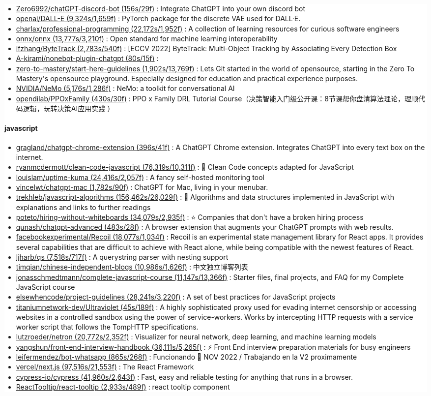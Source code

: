 * [Zero6992/chatGPT-discord-bot (156s/29f)](https://github.com/Zero6992/chatGPT-discord-bot) : Integrate ChatGPT into your own discord bot
* [openai/DALL-E (9,324s/1,659f)](https://github.com/openai/DALL-E) : PyTorch package for the discrete VAE used for DALL·E.
* [charlax/professional-programming (22,172s/1,952f)](https://github.com/charlax/professional-programming) : A collection of learning resources for curious software engineers
* [onnx/onnx (13,777s/3,210f)](https://github.com/onnx/onnx) : Open standard for machine learning interoperability
* [ifzhang/ByteTrack (2,783s/540f)](https://github.com/ifzhang/ByteTrack) : [ECCV 2022] ByteTrack: Multi-Object Tracking by Associating Every Detection Box
* [A-kirami/nonebot-plugin-chatgpt (80s/15f)](https://github.com/A-kirami/nonebot-plugin-chatgpt) : 
* [zero-to-mastery/start-here-guidelines (1,902s/13,769f)](https://github.com/zero-to-mastery/start-here-guidelines) : Lets Git started in the world of opensource, starting in the Zero To Mastery's opensource playground. Especially designed for education and practical experience purposes.
* [NVIDIA/NeMo (5,176s/1,286f)](https://github.com/NVIDIA/NeMo) : NeMo: a toolkit for conversational AI
* [opendilab/PPOxFamily (430s/30f)](https://github.com/opendilab/PPOxFamily) : PPO x Family DRL Tutorial Course（决策智能入门级公开课：8节课帮你盘清算法理论，理顺代码逻辑，玩转决策AI应用实践 ）

#### javascript
* [gragland/chatgpt-chrome-extension (396s/41f)](https://github.com/gragland/chatgpt-chrome-extension) : A ChatGPT Chrome extension. Integrates ChatGPT into every text box on the internet.
* [ryanmcdermott/clean-code-javascript (76,319s/10,311f)](https://github.com/ryanmcdermott/clean-code-javascript) : 🛁 Clean Code concepts adapted for JavaScript
* [louislam/uptime-kuma (24,416s/2,057f)](https://github.com/louislam/uptime-kuma) : A fancy self-hosted monitoring tool
* [vincelwt/chatgpt-mac (1,782s/90f)](https://github.com/vincelwt/chatgpt-mac) : ChatGPT for Mac, living in your menubar.
* [trekhleb/javascript-algorithms (156,462s/26,029f)](https://github.com/trekhleb/javascript-algorithms) : 📝 Algorithms and data structures implemented in JavaScript with explanations and links to further readings
* [poteto/hiring-without-whiteboards (34,079s/2,935f)](https://github.com/poteto/hiring-without-whiteboards) : ⭐️ Companies that don't have a broken hiring process
* [qunash/chatgpt-advanced (483s/28f)](https://github.com/qunash/chatgpt-advanced) : A browser extension that augments your ChatGPT prompts with web results.
* [facebookexperimental/Recoil (18,077s/1,034f)](https://github.com/facebookexperimental/Recoil) : Recoil is an experimental state management library for React apps. It provides several capabilities that are difficult to achieve with React alone, while being compatible with the newest features of React.
* [ljharb/qs (7,518s/717f)](https://github.com/ljharb/qs) : A querystring parser with nesting support
* [timqian/chinese-independent-blogs (10,986s/1,626f)](https://github.com/timqian/chinese-independent-blogs) : 中文独立博客列表
* [jonasschmedtmann/complete-javascript-course (11,147s/13,366f)](https://github.com/jonasschmedtmann/complete-javascript-course) : Starter files, final projects, and FAQ for my Complete JavaScript course
* [elsewhencode/project-guidelines (28,241s/3,220f)](https://github.com/elsewhencode/project-guidelines) : A set of best practices for JavaScript projects
* [titaniumnetwork-dev/Ultraviolet (45s/189f)](https://github.com/titaniumnetwork-dev/Ultraviolet) : A highly sophisticated proxy used for evading internet censorship or accessing websites in a controlled sandbox using the power of service-workers. Works by intercepting HTTP requests with a service worker script that follows the TompHTTP specifications.
* [lutzroeder/netron (20,772s/2,352f)](https://github.com/lutzroeder/netron) : Visualizer for neural network, deep learning, and machine learning models
* [yangshun/front-end-interview-handbook (36,111s/5,265f)](https://github.com/yangshun/front-end-interview-handbook) : ⚡️ Front End interview preparation materials for busy engineers
* [leifermendez/bot-whatsapp (865s/268f)](https://github.com/leifermendez/bot-whatsapp) : Funcionando 📅 NOV 2022 / Trabajando en la V2 proximamente
* [vercel/next.js (97,516s/21,553f)](https://github.com/vercel/next.js) : The React Framework
* [cypress-io/cypress (41,960s/2,643f)](https://github.com/cypress-io/cypress) : Fast, easy and reliable testing for anything that runs in a browser.
* [ReactTooltip/react-tooltip (2,933s/489f)](https://github.com/ReactTooltip/react-tooltip) : react tooltip component